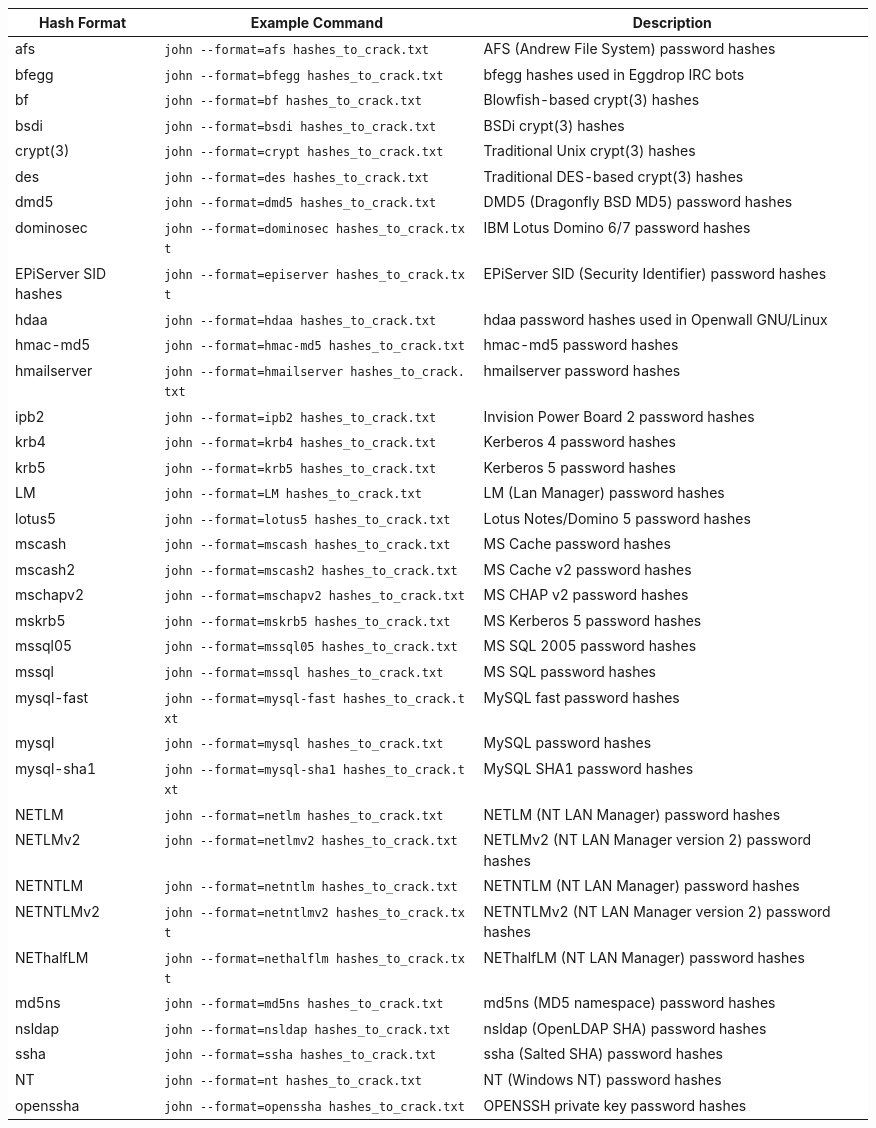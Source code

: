 |**Hash Format**|**Example Command**|**Description**|
|---|---|---|
|afs|`john --format=afs hashes_to_crack.txt`|AFS (Andrew File System) password hashes|
|bfegg|`john --format=bfegg hashes_to_crack.txt`|bfegg hashes used in Eggdrop IRC bots|
|bf|`john --format=bf hashes_to_crack.txt`|Blowfish-based crypt(3) hashes|
|bsdi|`john --format=bsdi hashes_to_crack.txt`|BSDi crypt(3) hashes|
|crypt(3)|`john --format=crypt hashes_to_crack.txt`|Traditional Unix crypt(3) hashes|
|des|`john --format=des hashes_to_crack.txt`|Traditional DES-based crypt(3) hashes|
|dmd5|`john --format=dmd5 hashes_to_crack.txt`|DMD5 (Dragonfly BSD MD5) password hashes|
|dominosec|`john --format=dominosec hashes_to_crack.txt`|IBM Lotus Domino 6/7 password hashes|
|EPiServer SID hashes|`john --format=episerver hashes_to_crack.txt`|EPiServer SID (Security Identifier) password hashes|
|hdaa|`john --format=hdaa hashes_to_crack.txt`|hdaa password hashes used in Openwall GNU/Linux|
|hmac-md5|`john --format=hmac-md5 hashes_to_crack.txt`|hmac-md5 password hashes|
|hmailserver|`john --format=hmailserver hashes_to_crack.txt`|hmailserver password hashes|
|ipb2|`john --format=ipb2 hashes_to_crack.txt`|Invision Power Board 2 password hashes|
|krb4|`john --format=krb4 hashes_to_crack.txt`|Kerberos 4 password hashes|
|krb5|`john --format=krb5 hashes_to_crack.txt`|Kerberos 5 password hashes|
|LM|`john --format=LM hashes_to_crack.txt`|LM (Lan Manager) password hashes|
|lotus5|`john --format=lotus5 hashes_to_crack.txt`|Lotus Notes/Domino 5 password hashes|
|mscash|`john --format=mscash hashes_to_crack.txt`|MS Cache password hashes|
|mscash2|`john --format=mscash2 hashes_to_crack.txt`|MS Cache v2 password hashes|
|mschapv2|`john --format=mschapv2 hashes_to_crack.txt`|MS CHAP v2 password hashes|
|mskrb5|`john --format=mskrb5 hashes_to_crack.txt`|MS Kerberos 5 password hashes|
|mssql05|`john --format=mssql05 hashes_to_crack.txt`|MS SQL 2005 password hashes|
|mssql|`john --format=mssql hashes_to_crack.txt`|MS SQL password hashes|
|mysql-fast|`john --format=mysql-fast hashes_to_crack.txt`|MySQL fast password hashes|
|mysql|`john --format=mysql hashes_to_crack.txt`|MySQL password hashes|
|mysql-sha1|`john --format=mysql-sha1 hashes_to_crack.txt`|MySQL SHA1 password hashes|
|NETLM|`john --format=netlm hashes_to_crack.txt`|NETLM (NT LAN Manager) password hashes|
|NETLMv2|`john --format=netlmv2 hashes_to_crack.txt`|NETLMv2 (NT LAN Manager version 2) password hashes|
|NETNTLM|`john --format=netntlm hashes_to_crack.txt`|NETNTLM (NT LAN Manager) password hashes|
|NETNTLMv2|`john --format=netntlmv2 hashes_to_crack.txt`|NETNTLMv2 (NT LAN Manager version 2) password hashes|
|NEThalfLM|`john --format=nethalflm hashes_to_crack.txt`|NEThalfLM (NT LAN Manager) password hashes|
|md5ns|`john --format=md5ns hashes_to_crack.txt`|md5ns (MD5 namespace) password hashes|
|nsldap|`john --format=nsldap hashes_to_crack.txt`|nsldap (OpenLDAP SHA) password hashes|
|ssha|`john --format=ssha hashes_to_crack.txt`|ssha (Salted SHA) password hashes|
|NT|`john --format=nt hashes_to_crack.txt`|NT (Windows NT) password hashes|
|openssha|`john --format=openssha hashes_to_crack.txt`|OPENSSH private key password hashes|